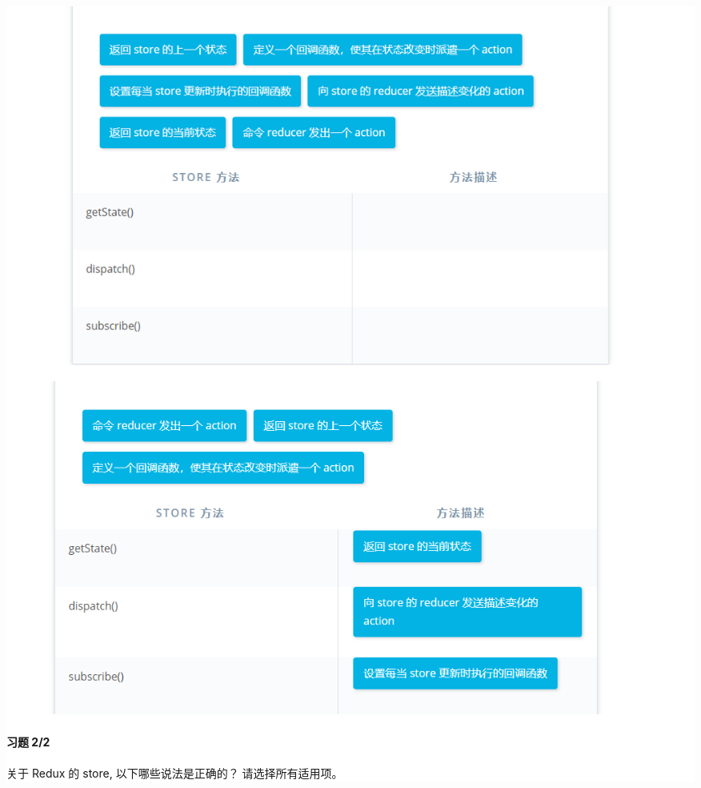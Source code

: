 ![1532611310985](assets/1532611341988.png)

![1532611442122](assets/1532611442122.png)



#### 习题 2/2

关于 Redux 的 store, 以下哪些说法是正确的？ 请选择所有适用项。
